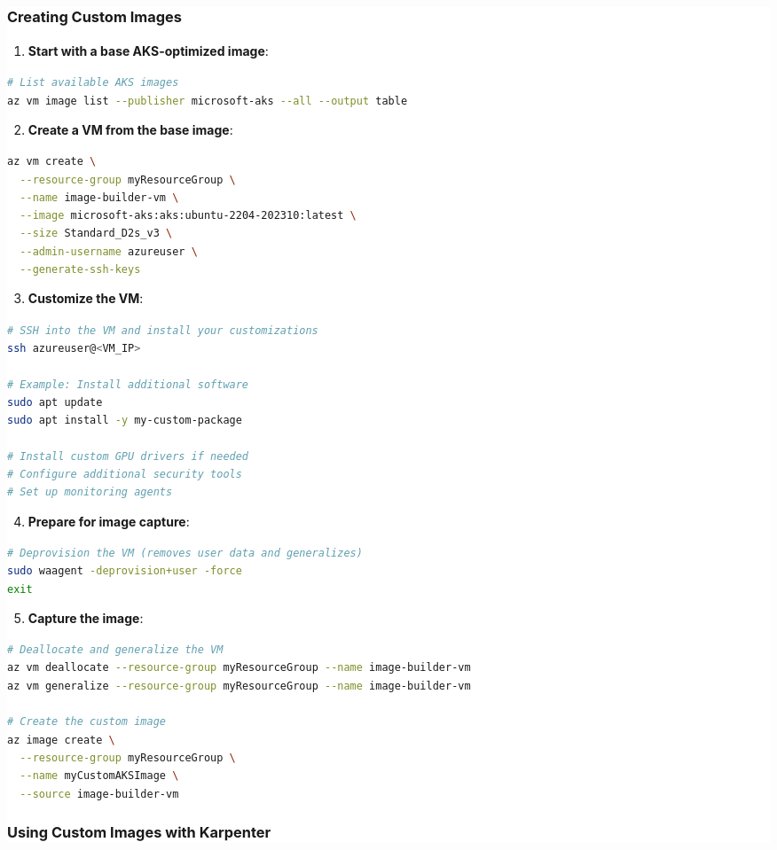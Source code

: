 ### Creating Custom Images

1. **Start with a base AKS-optimized image**:
```bash
# List available AKS images
az vm image list --publisher microsoft-aks --all --output table
```

2. **Create a VM from the base image**:
```bash
az vm create \
  --resource-group myResourceGroup \
  --name image-builder-vm \
  --image microsoft-aks:aks:ubuntu-2204-202310:latest \
  --size Standard_D2s_v3 \
  --admin-username azureuser \
  --generate-ssh-keys
```

3. **Customize the VM**:
```bash
# SSH into the VM and install your customizations
ssh azureuser@<VM_IP>

# Example: Install additional software
sudo apt update
sudo apt install -y my-custom-package

# Install custom GPU drivers if needed
# Configure additional security tools
# Set up monitoring agents
```

4. **Prepare for image capture**:
```bash
# Deprovision the VM (removes user data and generalizes)
sudo waagent -deprovision+user -force
exit
```

5. **Capture the image**:
```bash
# Deallocate and generalize the VM
az vm deallocate --resource-group myResourceGroup --name image-builder-vm
az vm generalize --resource-group myResourceGroup --name image-builder-vm

# Create the custom image
az image create \
  --resource-group myResourceGroup \
  --name myCustomAKSImage \
  --source image-builder-vm
```

### Using Custom Images with Karpenter
